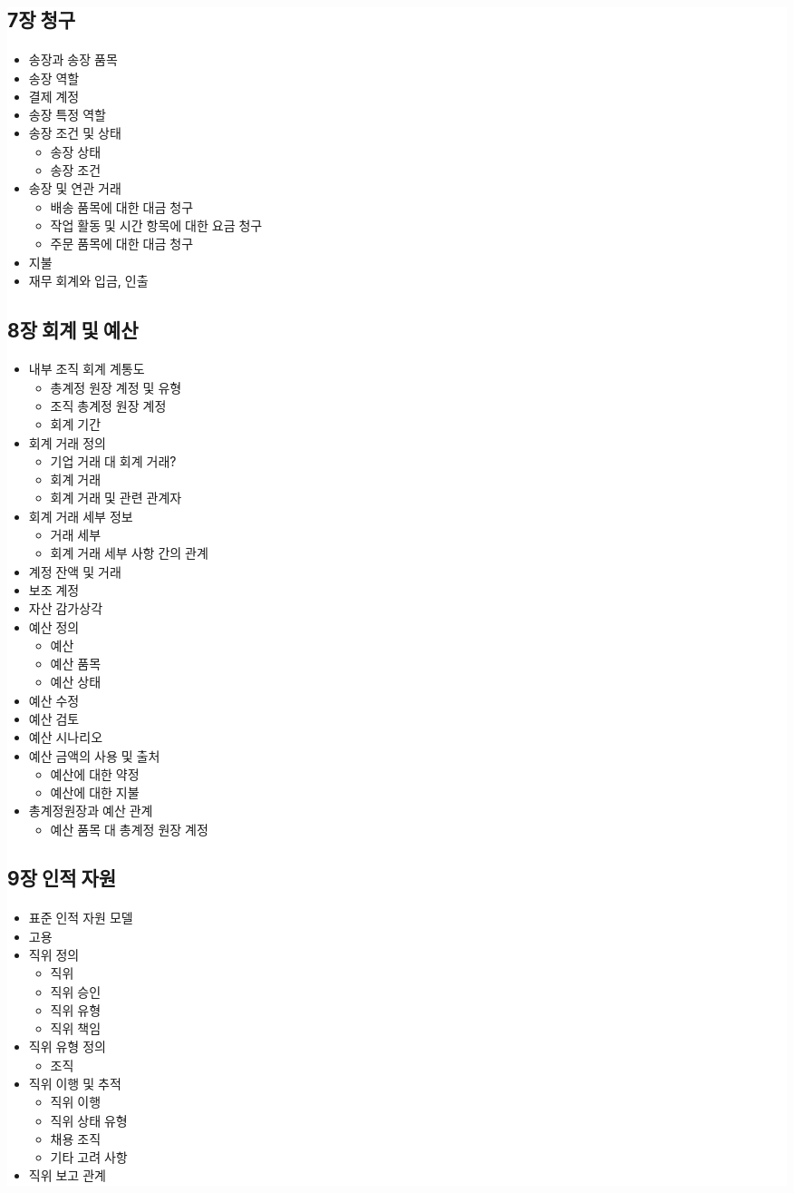 
## 7장 청구
* 송장과 송장 품목
* 송장 역할
* 결제 계정
* 송장 특정 역할
* 송장 조건 및 상태
  * 송장 상태
  * 송장 조건
* 송장 및 연관 거래
  * 배송 품목에 대한 대금 청구
  * 작업 활동 및 시간 항목에 대한 요금 청구
  * 주문 품목에 대한 대금 청구
* 지불
* 재무 회계와 입금, 인출


## 8장 회계 및 예산
* 내부 조직 회계 계통도
  * 총계정 원장 계정 및 유형
  * 조직 총계정 원장 계정
  * 회계 기간
* 회계 거래 정의
  * 기업 거래 대 회계 거래?
  * 회계 거래
  * 회계 거래 및 관련 관계자
* 회계 거래 세부 정보
  * 거래 세부
  * 회계 거래 세부 사항 간의 관계
* 계정 잔액 및 거래
* 보조 계정
* 자산 감가상각
* 예산 정의
  * 예산
  * 예산 품목
  * 예산 상태
* 예산 수정
* 예산 검토
* 예산 시나리오
* 예산 금액의 사용 및 출처
  * 예산에 대한 약정
  * 예산에 대한 지불
* 총계정원장과 예산 관계
  * 예산 품목 대 총계정 원장 계정


## 9장 인적 자원
* 표준 인적 자원 모델
* 고용
* 직위 정의
  * 직위
  * 직위 승인
  * 직위 유형
  * 직위 책임
* 직위 유형 정의
  * 조직
* 직위 이행 및 추적
  * 직위 이행
  * 직위 상태 유형
  * 채용 조직
  * 기타 고려 사항
* 직위 보고 관계